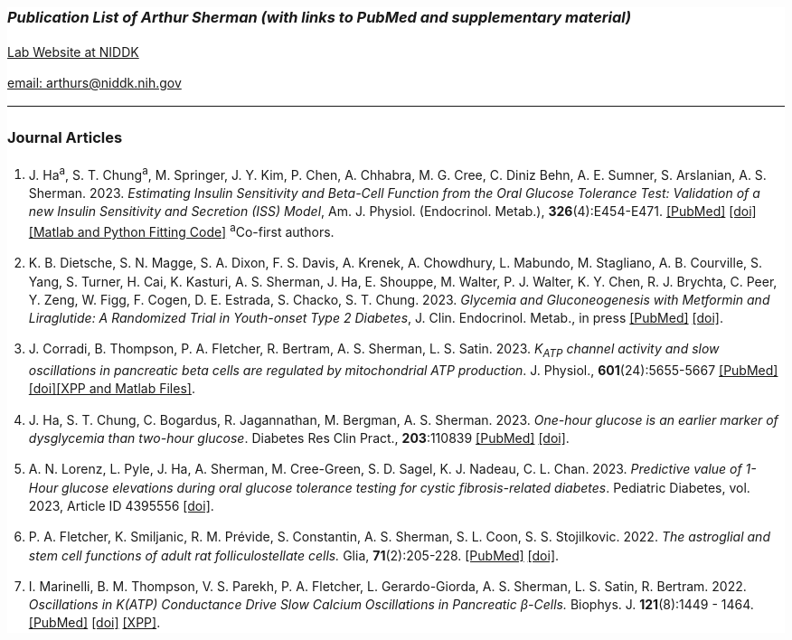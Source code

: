 
### *Publication List of Arthur Sherman (with links to PubMed and supplementary material)*

[Lab Website at NIDDK](https://www.niddk.nih.gov/about-niddk/staff-directory/biography/sherman-arthur)

[email: arthurs@niddk.nih.gov](mailto:arthurs@niddk.nih.gov)

* * *

   ### Journal Articles
1. J. Ha<sup>a</sup>, S. T. Chung<sup>a</sup>, M. Springer, J. Y. Kim, P. Chen, A. Chhabra, M. G. Cree, C. Diniz Behn, A. E. Sumner, S. Arslanian, A. S. Sherman. 2023. *Estimating Insulin Sensitivity and Beta-Cell Function from the Oral Glucose Tolerance Test: Validation of a new Insulin Sensitivity and Secretion (ISS) Model*, Am. J. Physiol. (Endocrinol. Metab.), **326**(4):E454-E471. [[PubMed]](https://pubmed.ncbi.nlm.nih.gov/38054972/) [[doi]](https://doi.org/10.1152/ajpendo.00189.2023)[[Matlab and Python Fitting Code]](https://figshare.com/articles/preprint/Fitting_the_Insulin_Sensitivity_and_Secretion_ISS_Model_to_OGTTs/23535612) <sup>a</sup>Co-first authors.

1. K. B. Dietsche, S. N. Magge, S. A. Dixon, F. S. Davis, A. Krenek, A. Chowdhury, L. Mabundo, M. Stagliano, A. B. Courville, S. Yang, S. Turner, H. Cai, K. Kasturi, A. S. Sherman, J. Ha, E. Shouppe, M. Walter, P. J. Walter, K. Y. Chen, R. J. Brychta, C. Peer, Y. Zeng,
W. Figg, F. Cogen, D. E. Estrada, S. Chacko, S. T. Chung. 2023. *Glycemia and Gluconeogenesis with Metformin and Liraglutide: A Randomized Trial in Youth-onset Type 2 Diabetes*, J. Clin. Endocrinol. Metab., in press  [[PubMed]](https://pubmed.ncbi.nlm.nih.gov/37967247/) [[doi]](https://doi.org/10.1210/clinem/dgad669).

1. J. Corradi, B. Thompson, P. A. Fletcher, R. Bertram, A. S. Sherman, L. S. Satin. 2023.  *K<sub>ATP</sub> channel activity and slow oscillations in pancreatic beta cells are regulated by mitochondrial ATP production*. J. Physiol., **601**(24):5655-5667 [[PubMed]](https://pubmed.ncbi.nlm.nih.gov/37983196/) [[doi]](https://physoc.onlinelibrary.wiley.com/doi/full/10.1113/JP284982)[[XPP and Matlab Files]](https://figshare.com/articles/journal_contribution/Supplemental_computer_code_for_Corradi_et_al_J_Physiol_2023/24545830).

1. J. Ha, S. T. Chung, C. Bogardus, R. Jagannathan, M. Bergman, A. S. Sherman. 2023. *One-hour glucose is an earlier marker of dysglycemia than two-hour glucose*. Diabetes Res Clin Pract., **203**:110839 [[PubMed]](https://pubmed.ncbi.nlm.nih.gov/37482221/) [[doi]](https://doi.org/10.1016/j.diabres.2023.110839). 

1. A. N. Lorenz, L. Pyle, J. Ha, A. Sherman, M. Cree-Green, S. D. Sagel, K. J. Nadeau, C. L. Chan. 2023. *Predictive value of 1-Hour glucose elevations during oral glucose tolerance testing for cystic fibrosis-related diabetes*. Pediatric Diabetes, vol. 2023, Article ID 4395556 [[doi]](https://doi.org/10.1155/2023/4395556).

1. P. A. Fletcher, K. Smiljanic, R. M. Prévide, S. Constantin, A. S. Sherman, S. L. Coon, S. S. Stojilkovic. 2022. *The astroglial and stem cell functions of adult rat folliculostellate cells.* Glia, **71**(2):205-228. [[PubMed]](https://pubmed.ncbi.nlm.nih.gov/36093576/) [[doi]](https://doi.org/10.1002/glia.24267). 

1. I. Marinelli, B. M. Thompson, V. S. Parekh, P. A. Fletcher, L. Gerardo-Giorda, A. S. Sherman, L. S. Satin, R. Bertram. 2022. *Oscillations in K(ATP) Conductance Drive Slow Calcium Oscillations in Pancreatic β-Cells.* Biophys. J. **121**(8):1449 - 1464. [[PubMed]](https://pubmed.ncbi.nlm.nih.gov/35300967/) [[doi]](https://doi.org/10.1016/j.bpj.2022.03.015) [[XPP]](https://github.com/artielbm/artielbm.github.io/tree/master/Models/Invariance).
